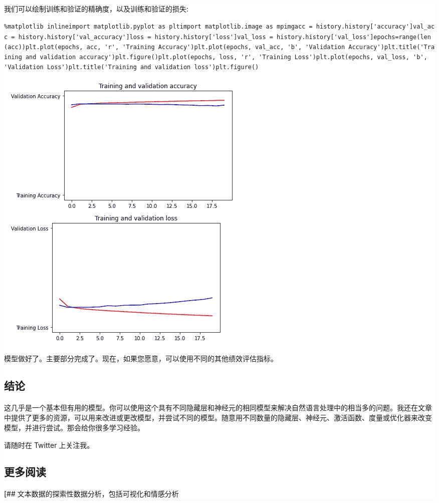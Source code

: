我们可以绘制训练和验证的精确度，以及训练和验证的损失:

```
%matplotlib inlineimport matplotlib.pyplot as pltimport matplotlib.image as mpimgacc = history.history['accuracy']val_acc = history.history['val_accuracy']loss = history.history['loss']val_loss = history.history['val_loss']epochs=range(len(acc))plt.plot(epochs, acc, 'r', 'Training Accuracy')plt.plot(epochs, val_acc, 'b', 'Validation Accuracy')plt.title('Training and validation accuracy')plt.figure()plt.plot(epochs, loss, 'r', 'Training Loss')plt.plot(epochs, val_loss, 'b', 'Validation Loss')plt.title('Training and validation loss')plt.figure()
```

![](img/938685485a4a842b41245316dd09da96.png)

模型做好了。主要部分完成了。现在，如果您愿意，可以使用不同的其他绩效评估指标。

## 结论

这几乎是一个基本但有用的模型。你可以使用这个具有不同隐藏层和神经元的相同模型来解决自然语言处理中的相当多的问题。我还在文章中提供了更多的资源，可以用来改进或更改模型，并尝试不同的模型。随意用不同数量的隐藏层、神经元、激活函数、度量或优化器来改变模型，并进行尝试。那会给你很多学习经验。

请随时在 Twitter 上关注我。

## 更多阅读

</exploratory-data-analysis-of-text-data-including-visualization-and-sentiment-analysis-e46dda3dd260> [## 文本数据的探索性数据分析，包括可视化和情感分析
